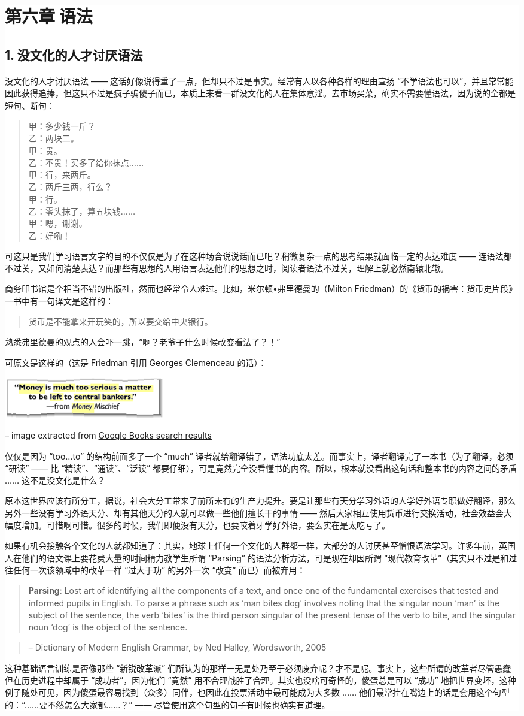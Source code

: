 # 第六章 语法

## 1. 没文化的人才讨厌语法

没文化的人才讨厌语法 —— 这话好像说得重了一点，但却只不过是事实。经常有人以各种各样的理由宣扬 “不学语法也可以”，并且常常能因此获得追捧，但这只不过是疯子骗傻子而已，本质上来看一群没文化的人在集体意淫。去市场买菜，确实不需要懂语法，因为说的全都是短句、断句：

> 甲：多少钱一斤？<br />
> 乙：两块二。<br />
> 甲：贵。<br />
> 乙：不贵！买多了给你抹点……<br />
> 甲：行，来两斤。<br />
> 乙：两斤三两，行么？<br />
> 甲：行。<br />
> 乙：零头抹了，算五块钱……<br />
> 甲：嗯，谢谢。<br />
> 乙：好嘞！<br />

可这只是我们学习语言文字的目的不仅仅是为了在这种场合说说话而已吧？稍微复杂一点的思考结果就面临一定的表达难度 —— 连语法都不过关，又如何清楚表达？而那些有思想的人用语言表达他们的思想之时，阅读者语法不过关，理解上就必然南辕北辙。

商务印书馆是个相当不错的出版社，然而也经常令人难过。比如，米尔顿•弗里德曼的（Milton Friedman）的《货币的祸害：货币史片段》一书中有一句译文是这样的：

> 货币是不能拿来开玩笑的，所以要交给中央银行。

熟悉弗里德曼的观点的人会吓一跳，“啊？老爷子什么时候改变看法了？！”

可原文是这样的（这是 Friedman 引用 Georges Clemenceau 的话）：

![](images/figure52.png)

– image extracted from [Google Books search results](http://is.gd/6hMzX)

仅仅是因为 “too…to” 的结构前面多了一个 “much” 译者就给翻译错了，语法功底太差。而事实上，译者翻译完了一本书（为了翻译，必须 “研读” —— 比 “精读”、“通读”、“泛读” 都要仔细），可是竟然完全没看懂书的内容。所以，根本就没看出这句话和整本书的内容之间的矛盾 …… 这不是没文化是什么？

原本这世界应该有所分工，据说，社会大分工带来了前所未有的生产力提升。要是让那些有天分学习外语的人学好外语专职做好翻译，那么另外一些没有学习外语天分、却有其他天分的人就可以做一些他们擅长干的事情 —— 然后大家相互使用货币进行交换活动，社会效益会大幅度增加。可惜啊可惜。很多的时候，我们即便没有天分，也要咬着牙学好外语，要么实在是太吃亏了。

如果有机会接触各个文化的人就都知道了：其实，地球上任何一个文化的人群都一样，大部分的人讨厌甚至憎恨语法学习。许多年前，英国人在他们的语文课上要花费大量的时间精力教学生所谓 “Parsing” 的语法分析方法，可是现在却因所谓 “现代教育改革”（其实只不过是和过往任何一次该领域中的改革一样 “过大于功” 的另外一次 “改变” 而已）而被弃用：

> **Parsing**: Lost art of identifying all the components of a text, and once one of the fundamental exercises that tested and informed pupils in English. To parse a phrase such as ‘man bites dog’ involves noting that the singular noun ‘man’ is the subject of the sentence, the verb ‘bites’ is the third person singular of the present tense of the verb to bite, and the singular noun ‘dog’ is the object of the sentence.

> – Dictionary of Modern English Grammar, by Ned Halley, Wordsworth, 2005

这种基础语言训练是否像那些 “新锐改革派” 们所认为的那样一无是处乃至于必须废弃呢？才不是呢。事实上，这些所谓的改革者尽管愚蠢但在历史进程中却属于 “成功者”，因为他们 “竟然” 用不合理战胜了合理。其实也没啥可奇怪的，傻蛋总是可以 “成功” 地把世界变坏，这种例子随处可见，因为傻蛋最容易找到（众多）同伴，也因此在投票活动中最可能成为大多数 …… 他们最常挂在嘴边上的话是套用这个句型的：“……要不然怎么大家都……？” —— 尽管使用这个句型的句子有时候也确实有道理。
